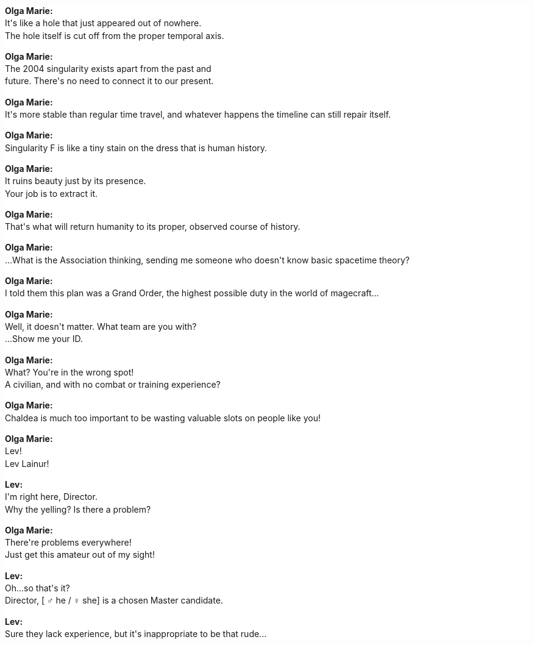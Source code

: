 **Olga Marie:**  
It's like a hole that just appeared out of nowhere.  
The hole itself is cut off from the proper temporal axis.  
  
**Olga Marie:**  
The 2004 singularity exists apart from the past and  
future. There's no need to connect it to our present.  
  
**Olga Marie:**  
It's more stable than regular time travel, and whatever happens the timeline can still repair itself.  
  
**Olga Marie:**  
Singularity F is like a tiny stain on the dress that is human history.  
  
**Olga Marie:**  
It ruins beauty just by its presence.  
Your job is to extract it.  
  
**Olga Marie:**  
That's what will return humanity to its proper, observed course of history.  
  
**Olga Marie:**  
...What is the Association thinking, sending me someone who doesn't know basic spacetime theory?  
  
**Olga Marie:**  
I told them this plan was a Grand Order, the highest possible duty in the world of magecraft...  
  
**Olga Marie:**  
Well, it doesn't matter. What team are you with?  
...Show me your ID.  
  
**Olga Marie:**  
What? You're in the wrong spot!  
A civilian, and with no combat or training experience?  
  
**Olga Marie:**  
Chaldea is much too important to be wasting valuable slots on people like you!  
  
**Olga Marie:**  
Lev!  
Lev Lainur!  
  
**Lev:**  
I'm right here, Director.  
Why the yelling? Is there a problem?  
  
**Olga Marie:**  
There're problems everywhere!  
Just get this amateur out of my sight!  
  
**Lev:**  
Oh...so that's it?  
Director, [ ♂ he / ♀️ she] is a chosen Master candidate.  
  
**Lev:**  
Sure they lack experience, but it's inappropriate to be that rude...  
  